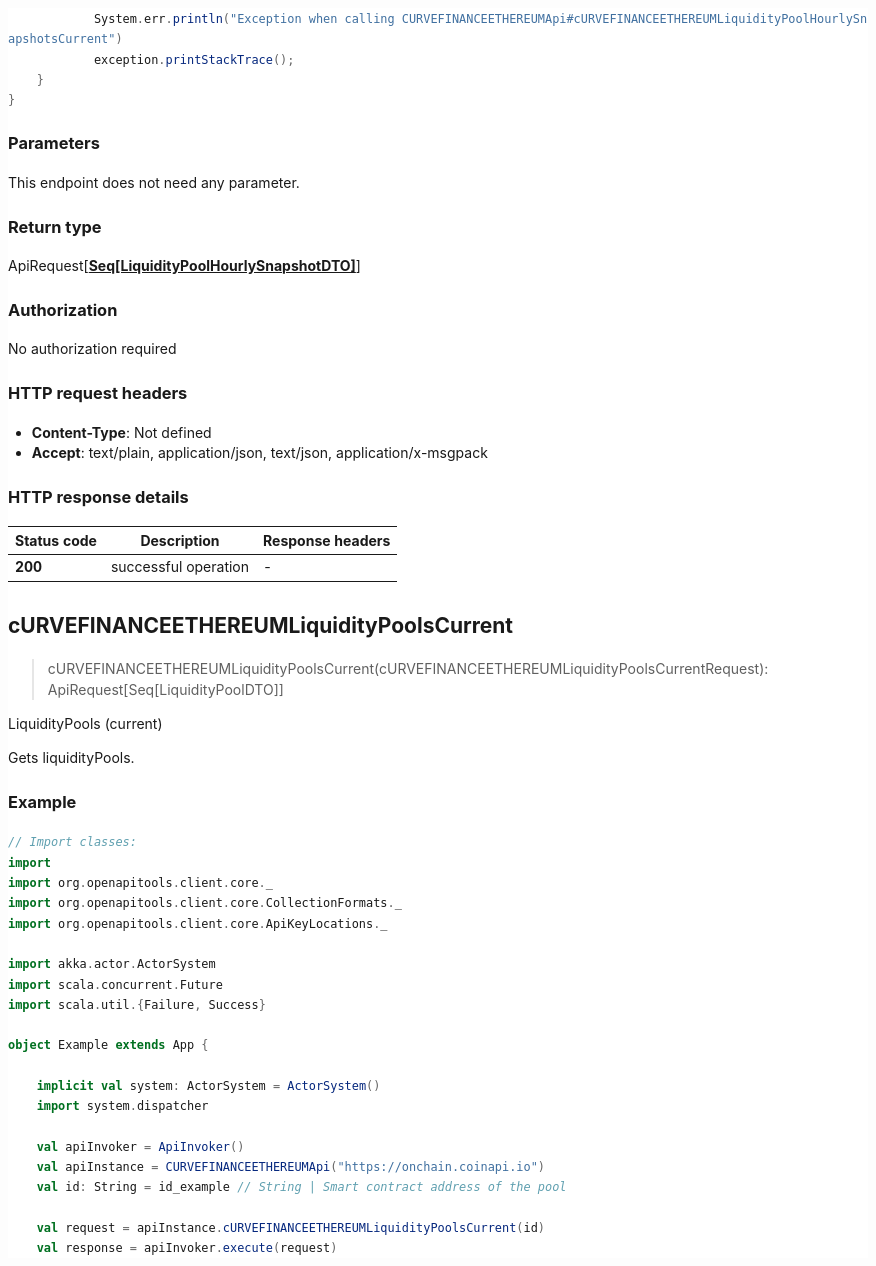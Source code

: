 ```scala
            System.err.println("Exception when calling CURVEFINANCEETHEREUMApi#cURVEFINANCEETHEREUMLiquidityPoolHourlySnapshotsCurrent")
            exception.printStackTrace();
    }
}
```

### Parameters

This endpoint does not need any parameter.

### Return type

ApiRequest[[**Seq[LiquidityPoolHourlySnapshotDTO]**](LiquidityPoolHourlySnapshotDTO.md)]


### Authorization

No authorization required

### HTTP request headers

- **Content-Type**: Not defined
- **Accept**: text/plain, application/json, text/json, application/x-msgpack

### HTTP response details
| Status code | Description | Response headers |
|-------------|-------------|------------------|
| **200** | successful operation |  -  |


## cURVEFINANCEETHEREUMLiquidityPoolsCurrent

> cURVEFINANCEETHEREUMLiquidityPoolsCurrent(cURVEFINANCEETHEREUMLiquidityPoolsCurrentRequest): ApiRequest[Seq[LiquidityPoolDTO]]

LiquidityPools (current)

Gets liquidityPools.

### Example

```scala
// Import classes:
import 
import org.openapitools.client.core._
import org.openapitools.client.core.CollectionFormats._
import org.openapitools.client.core.ApiKeyLocations._

import akka.actor.ActorSystem
import scala.concurrent.Future
import scala.util.{Failure, Success}

object Example extends App {
    
    implicit val system: ActorSystem = ActorSystem()
    import system.dispatcher

    val apiInvoker = ApiInvoker()
    val apiInstance = CURVEFINANCEETHEREUMApi("https://onchain.coinapi.io")
    val id: String = id_example // String | Smart contract address of the pool
    
    val request = apiInstance.cURVEFINANCEETHEREUMLiquidityPoolsCurrent(id)
    val response = apiInvoker.execute(request)

```